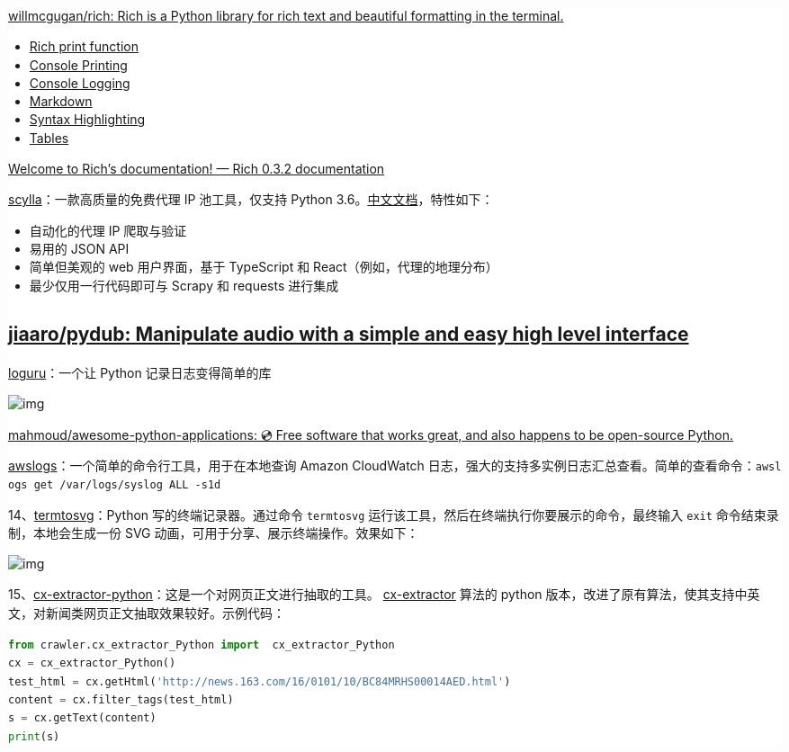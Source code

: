[willmcgugan/rich: Rich is a Python library for rich text and beautiful formatting in the terminal.](https://github.com/willmcgugan/rich)

- [Rich print function](https://github.com/willmcgugan/rich#rich-print-function)
- [Console Printing](https://github.com/willmcgugan/rich#console-printing)
- [Console Logging](https://github.com/willmcgugan/rich#console-logging)
- [Markdown](https://github.com/willmcgugan/rich#markdown)
- [Syntax Highlighting](https://github.com/willmcgugan/rich#syntax-highlighting)
- [Tables](https://github.com/willmcgugan/rich#tables)

[Welcome to Rich’s documentation! — Rich 0.3.2 documentation](https://rich.readthedocs.io/en/latest/)





[scylla](https://hellogithub.com/periodical/statistics/click/?target=https://github.com/imWildCat/scylla)：一款高质量的免费代理 IP 池工具，仅支持 Python 3.6。[中文文档](https://scylla.wildcat.io/zh/latest/)，特性如下：

- 自动化的代理 IP 爬取与验证
- 易用的 JSON API
- 简单但美观的 web 用户界面，基于 TypeScript 和 React（例如，代理的地理分布）
- 最少仅用一行代码即可与 Scrapy 和 requests 进行集成

## [jiaaro/pydub: Manipulate audio with a simple and easy high level interface](https://github.com/jiaaro/pydub)



[loguru](https://hellogithub.com/periodical/statistics/click/?target=https://github.com/Delgan/loguru)：一个让 Python 记录日志变得简单的库

![img](https://raw.githubusercontent.com/521xueweihan/img/master/hellogithub/33/img/loguru.gif)

[mahmoud/awesome-python-applications: 💿 Free software that works great, and also happens to be open-source Python.](https://github.com/mahmoud/awesome-python-applications)

[awslogs](https://hellogithub.com/periodical/statistics/click/?target=https://github.com/jorgebastida/awslogs)：一个简单的命令行工具，用于在本地查询 Amazon CloudWatch 日志，强大的支持多实例日志汇总查看。简单的查看命令：`awslogs get /var/logs/syslog ALL -s1d`

14、[termtosvg](https://hellogithub.com/periodical/statistics/click/?target=https://github.com/nbedos/termtosvg)：Python 写的终端记录器。通过命令 `termtosvg` 运行该工具，然后在终端执行你要展示的命令，最终输入 `exit` 命令结束录制，本地会生成一份 SVG 动画，可用于分享、展示终端操作。效果如下：

![img](https://raw.githubusercontent.com/521xueweihan/img/master/hellogithub/30/img/termtosvg.gif)

15、[cx-extractor-python](https://hellogithub.com/periodical/statistics/click/?target=https://github.com/chrislinan/cx-extractor-python)：这是一个对网页正文进行抽取的工具。 [cx-extractor](https://github.com/chrislinan/cx-extractor/blob/master/基于行块分布函数的通用网页正文抽取算法.pdf) 算法的 python 版本，改进了原有算法，使其支持中英文，对新闻类网页正文抽取效果较好。示例代码：

```Python
from crawler.cx_extractor_Python import  cx_extractor_Python
cx = cx_extractor_Python()
test_html = cx.getHtml('http://news.163.com/16/0101/10/BC84MRHS00014AED.html')
content = cx.filter_tags(test_html)
s = cx.getText(content)
print(s)
```
